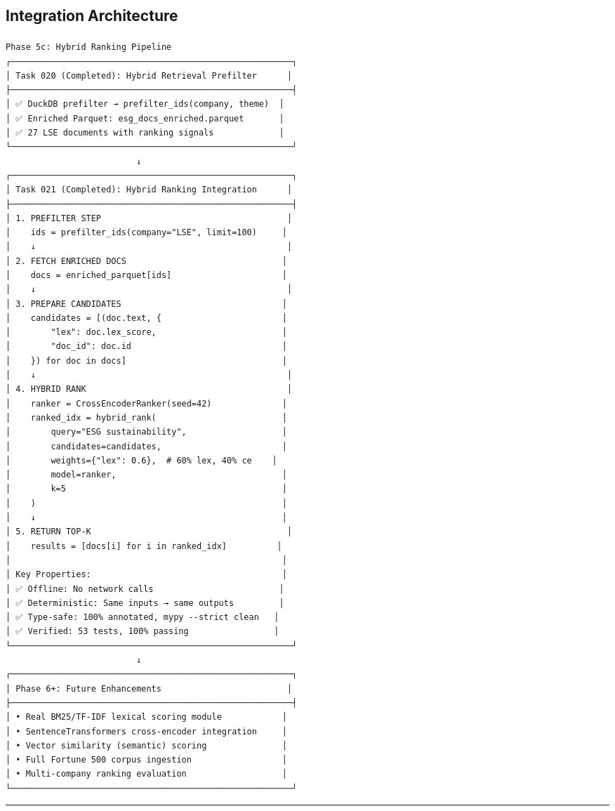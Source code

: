 
## Integration Architecture

```
Phase 5c: Hybrid Ranking Pipeline
┌────────────────────────────────────────────────────────┐
│ Task 020 (Completed): Hybrid Retrieval Prefilter      │
├────────────────────────────────────────────────────────┤
│ ✅ DuckDB prefilter → prefilter_ids(company, theme)  │
│ ✅ Enriched Parquet: esg_docs_enriched.parquet       │
│ ✅ 27 LSE documents with ranking signals             │
└────────────────────────────────────────────────────────┘
                          ↓
┌────────────────────────────────────────────────────────┐
│ Task 021 (Completed): Hybrid Ranking Integration      │
├────────────────────────────────────────────────────────┤
│ 1. PREFILTER STEP                                     │
│    ids = prefilter_ids(company="LSE", limit=100)     │
│    ↓                                                  │
│ 2. FETCH ENRICHED DOCS                               │
│    docs = enriched_parquet[ids]                      │
│    ↓                                                  │
│ 3. PREPARE CANDIDATES                                │
│    candidates = [(doc.text, {                        │
│        "lex": doc.lex_score,                         │
│        "doc_id": doc.id                              │
│    }) for doc in docs]                               │
│    ↓                                                  │
│ 4. HYBRID RANK                                        │
│    ranker = CrossEncoderRanker(seed=42)              │
│    ranked_idx = hybrid_rank(                         │
│        query="ESG sustainability",                   │
│        candidates=candidates,                        │
│        weights={"lex": 0.6},  # 60% lex, 40% ce    │
│        model=ranker,                                 │
│        k=5                                           │
│    )                                                 │
│    ↓                                                 │
│ 5. RETURN TOP-K                                       │
│    results = [docs[i] for i in ranked_idx]          │
│                                                      │
│ Key Properties:                                      │
│ ✅ Offline: No network calls                         │
│ ✅ Deterministic: Same inputs → same outputs         │
│ ✅ Type-safe: 100% annotated, mypy --strict clean   │
│ ✅ Verified: 53 tests, 100% passing                 │
└────────────────────────────────────────────────────────┘
                          ↓
┌────────────────────────────────────────────────────────┐
│ Phase 6+: Future Enhancements                         │
├────────────────────────────────────────────────────────┤
│ • Real BM25/TF-IDF lexical scoring module            │
│ • SentenceTransformers cross-encoder integration     │
│ • Vector similarity (semantic) scoring               │
│ • Full Fortune 500 corpus ingestion                  │
│ • Multi-company ranking evaluation                   │
└────────────────────────────────────────────────────────┘
```

---
